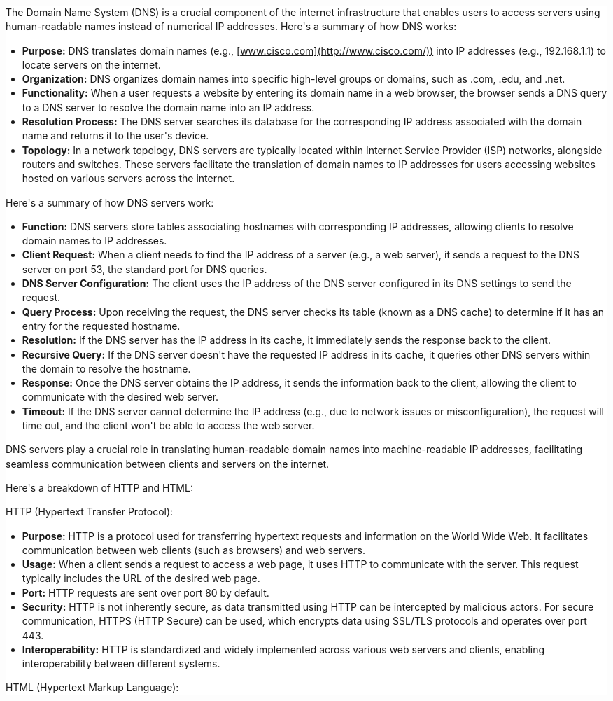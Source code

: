 The Domain Name System (DNS) is a crucial component of the internet infrastructure that enables users to access servers using human-readable names instead of numerical IP addresses. Here's a summary of how DNS works:

* **Purpose:** DNS translates domain names (e.g., [www.cisco.com](http://www.cisco.com/)) into IP addresses (e.g., 192.168.1.1) to locate servers on the internet.
* **Organization:** DNS organizes domain names into specific high-level groups or domains, such as .com, .edu, and .net.
* **Functionality:** When a user requests a website by entering its domain name in a web browser, the browser sends a DNS query to a DNS server to resolve the domain name into an IP address.
* **Resolution Process:** The DNS server searches its database for the corresponding IP address associated with the domain name and returns it to the user's device.
* **Topology:** In a network topology, DNS servers are typically located within Internet Service Provider (ISP) networks, alongside routers and switches. These servers facilitate the translation of domain names to IP addresses for users accessing websites hosted on various servers across the internet.

Here's a summary of how DNS servers work:

* **Function:** DNS servers store tables associating hostnames with corresponding IP addresses, allowing clients to resolve domain names to IP addresses.
* **Client Request:** When a client needs to find the IP address of a server (e.g., a web server), it sends a request to the DNS server on port 53, the standard port for DNS queries.
* **DNS Server Configuration:** The client uses the IP address of the DNS server configured in its DNS settings to send the request.
* **Query Process:** Upon receiving the request, the DNS server checks its table (known as a DNS cache) to determine if it has an entry for the requested hostname.
* **Resolution:** If the DNS server has the IP address in its cache, it immediately sends the response back to the client.
* **Recursive Query:** If the DNS server doesn't have the requested IP address in its cache, it queries other DNS servers within the domain to resolve the hostname.
* **Response:** Once the DNS server obtains the IP address, it sends the information back to the client, allowing the client to communicate with the desired web server.
* **Timeout:** If the DNS server cannot determine the IP address (e.g., due to network issues or misconfiguration), the request will time out, and the client won't be able to access the web server.

DNS servers play a crucial role in translating human-readable domain names into machine-readable IP addresses, facilitating seamless communication between clients and servers on the internet.

Here's a breakdown of HTTP and HTML:

HTTP (Hypertext Transfer Protocol):

* **Purpose:** HTTP is a protocol used for transferring hypertext requests and information on the World Wide Web. It facilitates communication between web clients (such as browsers) and web servers.
* **Usage:** When a client sends a request to access a web page, it uses HTTP to communicate with the server. This request typically includes the URL of the desired web page.
* **Port:** HTTP requests are sent over port 80 by default.
* **Security:** HTTP is not inherently secure, as data transmitted using HTTP can be intercepted by malicious actors. For secure communication, HTTPS (HTTP Secure) can be used, which encrypts data using SSL/TLS protocols and operates over port 443.
* **Interoperability:** HTTP is standardized and widely implemented across various web servers and clients, enabling interoperability between different systems.

HTML (Hypertext Markup Language):
